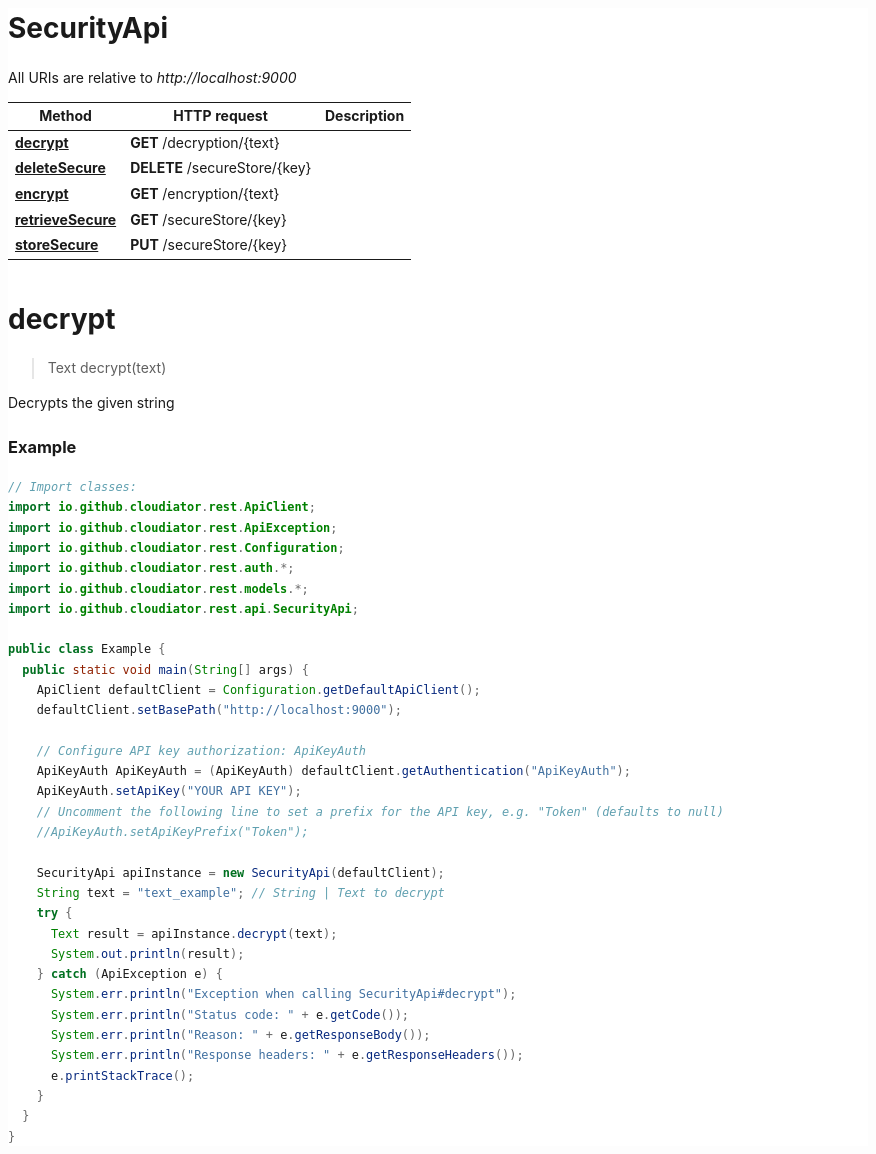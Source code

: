 # SecurityApi

All URIs are relative to *http://localhost:9000*

Method | HTTP request | Description
------------- | ------------- | -------------
[**decrypt**](SecurityApi.md#decrypt) | **GET** /decryption/{text} | 
[**deleteSecure**](SecurityApi.md#deleteSecure) | **DELETE** /secureStore/{key} | 
[**encrypt**](SecurityApi.md#encrypt) | **GET** /encryption/{text} | 
[**retrieveSecure**](SecurityApi.md#retrieveSecure) | **GET** /secureStore/{key} | 
[**storeSecure**](SecurityApi.md#storeSecure) | **PUT** /secureStore/{key} | 


<a name="decrypt"></a>
# **decrypt**
> Text decrypt(text)



Decrypts the given string

### Example
```java
// Import classes:
import io.github.cloudiator.rest.ApiClient;
import io.github.cloudiator.rest.ApiException;
import io.github.cloudiator.rest.Configuration;
import io.github.cloudiator.rest.auth.*;
import io.github.cloudiator.rest.models.*;
import io.github.cloudiator.rest.api.SecurityApi;

public class Example {
  public static void main(String[] args) {
    ApiClient defaultClient = Configuration.getDefaultApiClient();
    defaultClient.setBasePath("http://localhost:9000");
    
    // Configure API key authorization: ApiKeyAuth
    ApiKeyAuth ApiKeyAuth = (ApiKeyAuth) defaultClient.getAuthentication("ApiKeyAuth");
    ApiKeyAuth.setApiKey("YOUR API KEY");
    // Uncomment the following line to set a prefix for the API key, e.g. "Token" (defaults to null)
    //ApiKeyAuth.setApiKeyPrefix("Token");

    SecurityApi apiInstance = new SecurityApi(defaultClient);
    String text = "text_example"; // String | Text to decrypt
    try {
      Text result = apiInstance.decrypt(text);
      System.out.println(result);
    } catch (ApiException e) {
      System.err.println("Exception when calling SecurityApi#decrypt");
      System.err.println("Status code: " + e.getCode());
      System.err.println("Reason: " + e.getResponseBody());
      System.err.println("Response headers: " + e.getResponseHeaders());
      e.printStackTrace();
    }
  }
}
```
